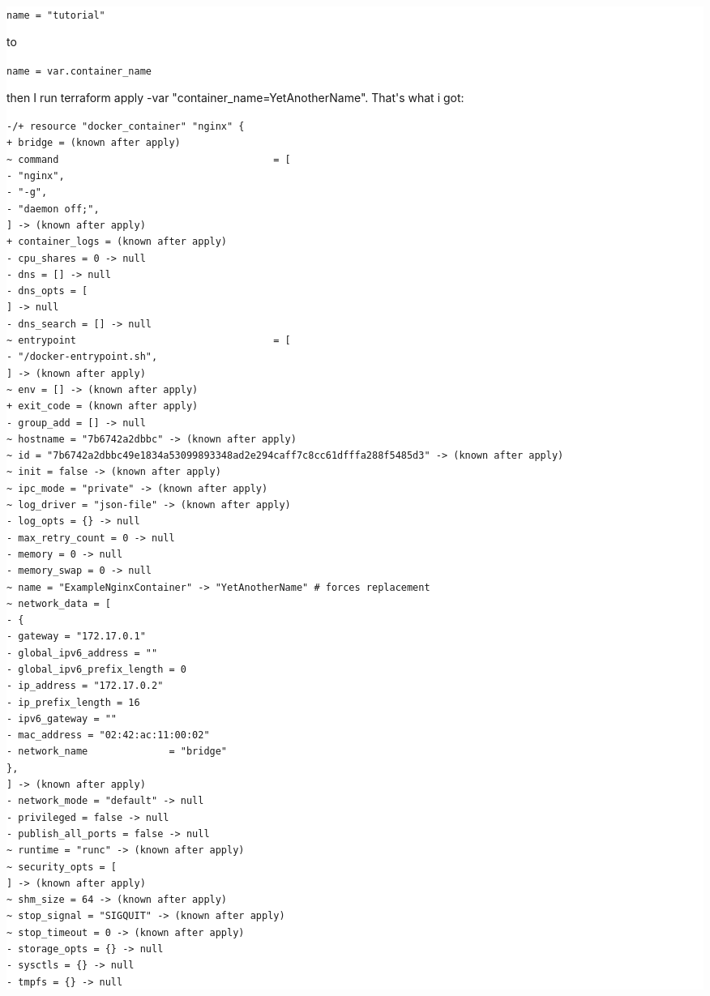 ```hcl
name = "tutorial"
```

to

```hcl
name = var.container_name
```

then I run terraform apply -var "container_name=YetAnotherName". That's what i got:

```hcl
-/+ resource "docker_container" "nginx" {
+ bridge = (known after apply)
~ command                                     = [
- "nginx",
- "-g",
- "daemon off;",
] -> (known after apply)
+ container_logs = (known after apply)
- cpu_shares = 0 -> null
- dns = [] -> null
- dns_opts = [
] -> null
- dns_search = [] -> null
~ entrypoint                                  = [
- "/docker-entrypoint.sh",
] -> (known after apply)
~ env = [] -> (known after apply)
+ exit_code = (known after apply)
- group_add = [] -> null
~ hostname = "7b6742a2dbbc" -> (known after apply)
~ id = "7b6742a2dbbc49e1834a53099893348ad2e294caff7c8cc61dfffa288f5485d3" -> (known after apply)
~ init = false -> (known after apply)
~ ipc_mode = "private" -> (known after apply)
~ log_driver = "json-file" -> (known after apply)
- log_opts = {} -> null
- max_retry_count = 0 -> null
- memory = 0 -> null
- memory_swap = 0 -> null
~ name = "ExampleNginxContainer" -> "YetAnotherName" # forces replacement
~ network_data = [
- {
- gateway = "172.17.0.1"
- global_ipv6_address = ""
- global_ipv6_prefix_length = 0
- ip_address = "172.17.0.2"
- ip_prefix_length = 16
- ipv6_gateway = ""
- mac_address = "02:42:ac:11:00:02"
- network_name              = "bridge"
},
] -> (known after apply)
- network_mode = "default" -> null
- privileged = false -> null
- publish_all_ports = false -> null
~ runtime = "runc" -> (known after apply)
~ security_opts = [
] -> (known after apply)
~ shm_size = 64 -> (known after apply)
~ stop_signal = "SIGQUIT" -> (known after apply)
~ stop_timeout = 0 -> (known after apply)
- storage_opts = {} -> null
- sysctls = {} -> null
- tmpfs = {} -> null
```